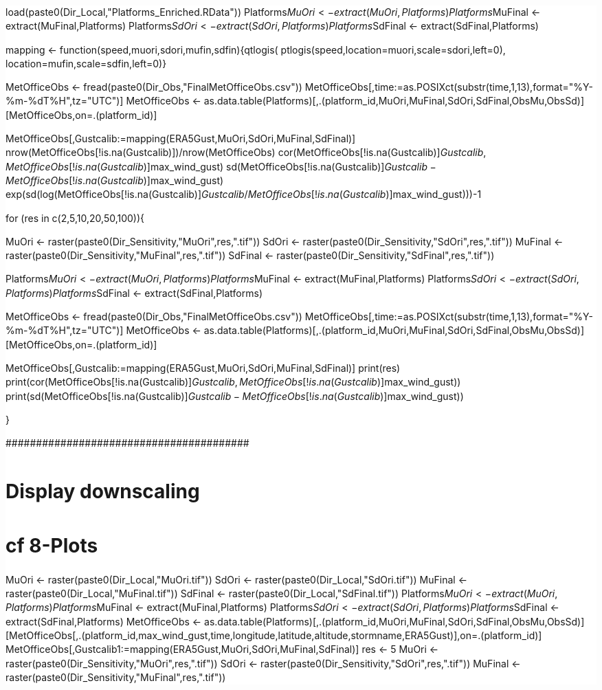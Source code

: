 load(paste0(Dir_Local,"Platforms_Enriched.RData"))
Platforms$MuOri <- extract(MuOri,Platforms)
Platforms$MuFinal <- extract(MuFinal,Platforms)
Platforms$SdOri <- extract(SdOri,Platforms)
Platforms$SdFinal <- extract(SdFinal,Platforms)

mapping <- function(speed,muori,sdori,mufin,sdfin){qtlogis(
  ptlogis(speed,location=muori,scale=sdori,left=0),
  location=mufin,scale=sdfin,left=0)}

MetOfficeObs <- fread(paste0(Dir_Obs,"FinalMetOfficeObs.csv")) 
MetOfficeObs[,time:=as.POSIXct(substr(time,1,13),format="%Y-%m-%dT%H",tz="UTC")] 
MetOfficeObs <- as.data.table(Platforms)[,.(platform_id,MuOri,MuFinal,SdOri,SdFinal,ObsMu,ObsSd)][MetOfficeObs,on=.(platform_id)]

MetOfficeObs[,Gustcalib:=mapping(ERA5Gust,MuOri,SdOri,MuFinal,SdFinal)]
nrow(MetOfficeObs[!is.na(Gustcalib)])/nrow(MetOfficeObs)
cor(MetOfficeObs[!is.na(Gustcalib)]$Gustcalib,MetOfficeObs[!is.na(Gustcalib)]$max_wind_gust)
sd(MetOfficeObs[!is.na(Gustcalib)]$Gustcalib-MetOfficeObs[!is.na(Gustcalib)]$max_wind_gust)
exp(sd(log(MetOfficeObs[!is.na(Gustcalib)]$Gustcalib/MetOfficeObs[!is.na(Gustcalib)]$max_wind_gust)))-1

for (res in c(2,5,10,20,50,100)){
  
  MuOri   <- raster(paste0(Dir_Sensitivity,"MuOri",res,".tif"))
  SdOri   <- raster(paste0(Dir_Sensitivity,"SdOri",res,".tif"))
  MuFinal <- raster(paste0(Dir_Sensitivity,"MuFinal",res,".tif"))
  SdFinal <- raster(paste0(Dir_Sensitivity,"SdFinal",res,".tif"))
  
  Platforms$MuOri <- extract(MuOri,Platforms)
  Platforms$MuFinal <- extract(MuFinal,Platforms)
  Platforms$SdOri <- extract(SdOri,Platforms)
  Platforms$SdFinal <- extract(SdFinal,Platforms)
  
  MetOfficeObs <- fread(paste0(Dir_Obs,"FinalMetOfficeObs.csv")) 
  MetOfficeObs[,time:=as.POSIXct(substr(time,1,13),format="%Y-%m-%dT%H",tz="UTC")] 
  MetOfficeObs <- as.data.table(Platforms)[,.(platform_id,MuOri,MuFinal,SdOri,SdFinal,ObsMu,ObsSd)][MetOfficeObs,on=.(platform_id)]
  
  MetOfficeObs[,Gustcalib:=mapping(ERA5Gust,MuOri,SdOri,MuFinal,SdFinal)]
  print(res)
  print(cor(MetOfficeObs[!is.na(Gustcalib)]$Gustcalib,MetOfficeObs[!is.na(Gustcalib)]$max_wind_gust))
  print(sd(MetOfficeObs[!is.na(Gustcalib)]$Gustcalib-MetOfficeObs[!is.na(Gustcalib)]$max_wind_gust))
  
}

########################################
# Display downscaling
# cf 8-Plots
MuOri <- raster(paste0(Dir_Local,"MuOri.tif"))
SdOri <- raster(paste0(Dir_Local,"SdOri.tif"))
MuFinal <- raster(paste0(Dir_Local,"MuFinal.tif"))
SdFinal <- raster(paste0(Dir_Local,"SdFinal.tif"))
Platforms$MuOri <- extract(MuOri,Platforms)
Platforms$MuFinal <- extract(MuFinal,Platforms)
Platforms$SdOri <- extract(SdOri,Platforms)
Platforms$SdFinal <- extract(SdFinal,Platforms)
MetOfficeObs <- as.data.table(Platforms)[,.(platform_id,MuOri,MuFinal,SdOri,SdFinal,ObsMu,ObsSd)][MetOfficeObs[,.(platform_id,max_wind_gust,time,longitude,latitude,altitude,stormname,ERA5Gust)],on=.(platform_id)]
MetOfficeObs[,Gustcalib1:=mapping(ERA5Gust,MuOri,SdOri,MuFinal,SdFinal)]
res <- 5
MuOri   <- raster(paste0(Dir_Sensitivity,"MuOri",res,".tif"))
SdOri   <- raster(paste0(Dir_Sensitivity,"SdOri",res,".tif"))
MuFinal <- raster(paste0(Dir_Sensitivity,"MuFinal",res,".tif"))